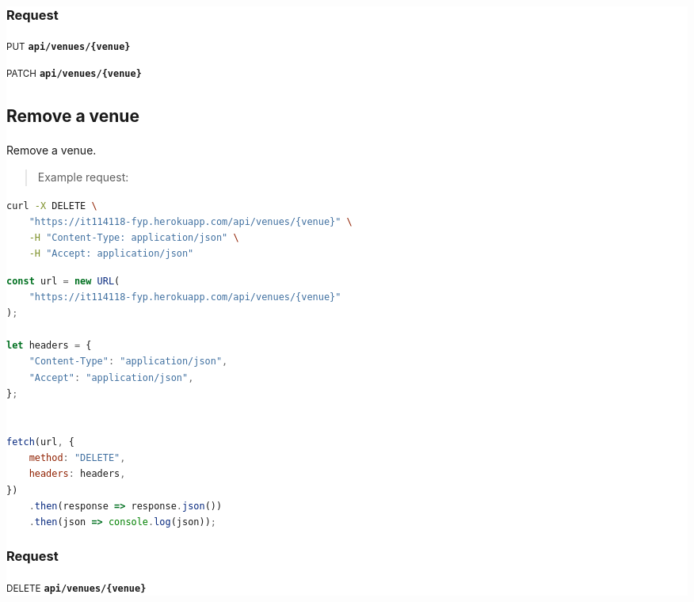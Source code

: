 

### Request
<small class="badge badge-darkblue">PUT</small>
 **`api/venues/{venue}`**

<small class="badge badge-purple">PATCH</small>
 **`api/venues/{venue}`**



## Remove a venue

Remove a venue.




> Example request:

```bash
curl -X DELETE \
    "https://it114118-fyp.herokuapp.com/api/venues/{venue}" \
    -H "Content-Type: application/json" \
    -H "Accept: application/json"
```

```javascript
const url = new URL(
    "https://it114118-fyp.herokuapp.com/api/venues/{venue}"
);

let headers = {
    "Content-Type": "application/json",
    "Accept": "application/json",
};


fetch(url, {
    method: "DELETE",
    headers: headers,
})
    .then(response => response.json())
    .then(json => console.log(json));
```



### Request
<small class="badge badge-red">DELETE</small>
 **`api/venues/{venue}`**




